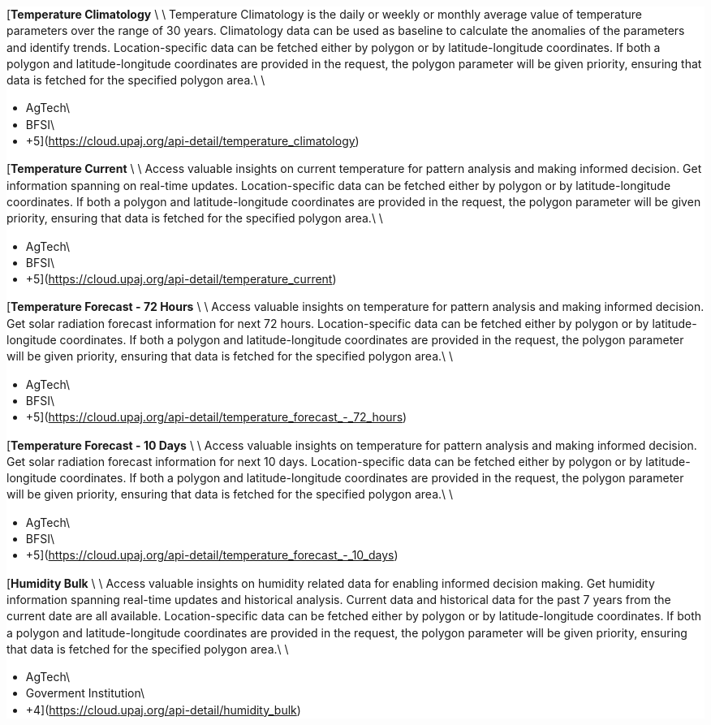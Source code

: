 [**Temperature Climatology** \\
\\
Temperature Climatology is the daily or weekly or monthly average value of temperature parameters over the range of 30 years. Climatology data can be used as baseline to calculate the anomalies of the parameters and identify trends. Location-specific data can be fetched either by polygon or by latitude-longitude coordinates. If both a polygon and latitude-longitude coordinates are provided in the request, the polygon parameter will be given priority, ensuring that data is fetched for the specified polygon area.\\
\\
- AgTech\\
- BFSI\\
- +5](https://cloud.upaj.org/api-detail/temperature_climatology)

[**Temperature Current** \\
\\
Access valuable insights on current temperature for pattern analysis and making informed decision. Get information spanning on real-time updates. Location-specific data can be fetched either by polygon or by latitude-longitude coordinates. If both a polygon and latitude-longitude coordinates are provided in the request, the polygon parameter will be given priority, ensuring that data is fetched for the specified polygon area.\\
\\
- AgTech\\
- BFSI\\
- +5](https://cloud.upaj.org/api-detail/temperature_current)

[**Temperature Forecast - 72 Hours** \\
\\
Access valuable insights on temperature for pattern analysis and making informed decision. Get solar radiation forecast information for next 72 hours. Location-specific data can be fetched either by polygon or by latitude-longitude coordinates. If both a polygon and latitude-longitude coordinates are provided in the request, the polygon parameter will be given priority, ensuring that data is fetched for the specified polygon area.\\
\\
- AgTech\\
- BFSI\\
- +5](https://cloud.upaj.org/api-detail/temperature_forecast_-_72_hours)

[**Temperature Forecast - 10 Days** \\
\\
Access valuable insights on temperature for pattern analysis and making informed decision. Get solar radiation forecast information for next 10 days. Location-specific data can be fetched either by polygon or by latitude-longitude coordinates. If both a polygon and latitude-longitude coordinates are provided in the request, the polygon parameter will be given priority, ensuring that data is fetched for the specified polygon area.\\
\\
- AgTech\\
- BFSI\\
- +5](https://cloud.upaj.org/api-detail/temperature_forecast_-_10_days)

[**Humidity Bulk** \\
\\
Access valuable insights on humidity related data for enabling informed decision making. Get humidity information spanning real-time updates and historical analysis. Current data and historical data for the past 7 years from the current date are all available. Location-specific data can be fetched either by polygon or by latitude-longitude coordinates. If both a polygon and latitude-longitude coordinates are provided in the request, the polygon parameter will be given priority, ensuring that data is fetched for the specified polygon area.\\
\\
- AgTech\\
- Goverment Institution\\
- +4](https://cloud.upaj.org/api-detail/humidity_bulk)
